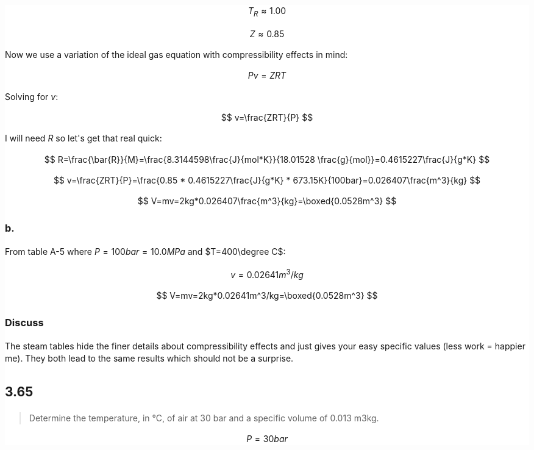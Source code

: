 $$
T_R\approx 1.00
$$

$$
Z\approx 0.85
$$

Now we use a variation of the ideal gas equation with compressibility effects in mind:

$$
Pv=ZRT
$$

Solving for $v$:

$$
v=\frac{ZRT}{P}
$$

I will need $R$ so let's get that real quick:

$$
R=\frac{\bar{R}}{M}=\frac{8.3144598\frac{J}{mol*K}}{18.01528 \frac{g}{mol}}=0.4615227\frac{J}{g*K}
$$

$$
v=\frac{ZRT}{P}=\frac{0.85 * 0.4615227\frac{J}{g*K} * 673.15K}{100bar}=0.026407\frac{m^3}{kg}
$$

$$
V=mv=2kg*0.026407\frac{m^3}{kg}=\boxed{0.0528m^3}
$$

### b.

From table A-5 where $P=100bar=10.0MPa$ and $T=400\degree C$:

$$
v=0.02641m^3/kg
$$

$$
V=mv=2kg*0.02641m^3/kg=\boxed{0.0528m^3}
$$

### Discuss

The steam tables hide the finer details about compressibility effects and just gives your easy specific values (less work = happier me). They both lead to the same results which should not be a surprise.

## 3.65

> Determine the temperature, in °C, of air at 30 bar and a specific volume of 0.013 m3kg.

$$
P=30bar
$$

